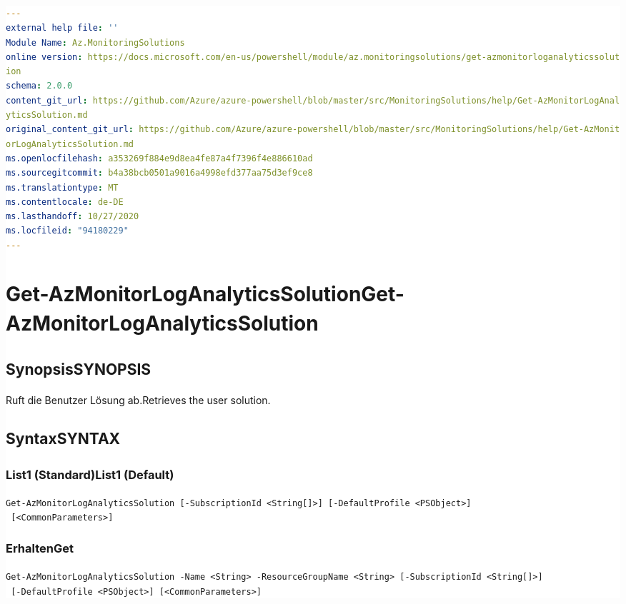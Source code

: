 ```yaml
---
external help file: ''
Module Name: Az.MonitoringSolutions
online version: https://docs.microsoft.com/en-us/powershell/module/az.monitoringsolutions/get-azmonitorloganalyticssolution
schema: 2.0.0
content_git_url: https://github.com/Azure/azure-powershell/blob/master/src/MonitoringSolutions/help/Get-AzMonitorLogAnalyticsSolution.md
original_content_git_url: https://github.com/Azure/azure-powershell/blob/master/src/MonitoringSolutions/help/Get-AzMonitorLogAnalyticsSolution.md
ms.openlocfilehash: a353269f884e9d8ea4fe87a4f7396f4e886610ad
ms.sourcegitcommit: b4a38bcb0501a9016a4998efd377aa75d3ef9ce8
ms.translationtype: MT
ms.contentlocale: de-DE
ms.lasthandoff: 10/27/2020
ms.locfileid: "94180229"
---
```

# <span data-ttu-id="8c9d4-101">Get-AzMonitorLogAnalyticsSolution</span><span class="sxs-lookup"><span data-stu-id="8c9d4-101">Get-AzMonitorLogAnalyticsSolution</span></span>

## <span data-ttu-id="8c9d4-102">Synopsis</span><span class="sxs-lookup"><span data-stu-id="8c9d4-102">SYNOPSIS</span></span>
<span data-ttu-id="8c9d4-103">Ruft die Benutzer Lösung ab.</span><span class="sxs-lookup"><span data-stu-id="8c9d4-103">Retrieves the user solution.</span></span>

## <span data-ttu-id="8c9d4-104">Syntax</span><span class="sxs-lookup"><span data-stu-id="8c9d4-104">SYNTAX</span></span>

### <span data-ttu-id="8c9d4-105">List1 (Standard)</span><span class="sxs-lookup"><span data-stu-id="8c9d4-105">List1 (Default)</span></span>
```
Get-AzMonitorLogAnalyticsSolution [-SubscriptionId <String[]>] [-DefaultProfile <PSObject>]
 [<CommonParameters>]
```

### <span data-ttu-id="8c9d4-106">Erhalten</span><span class="sxs-lookup"><span data-stu-id="8c9d4-106">Get</span></span>
```
Get-AzMonitorLogAnalyticsSolution -Name <String> -ResourceGroupName <String> [-SubscriptionId <String[]>]
 [-DefaultProfile <PSObject>] [<CommonParameters>]
```
